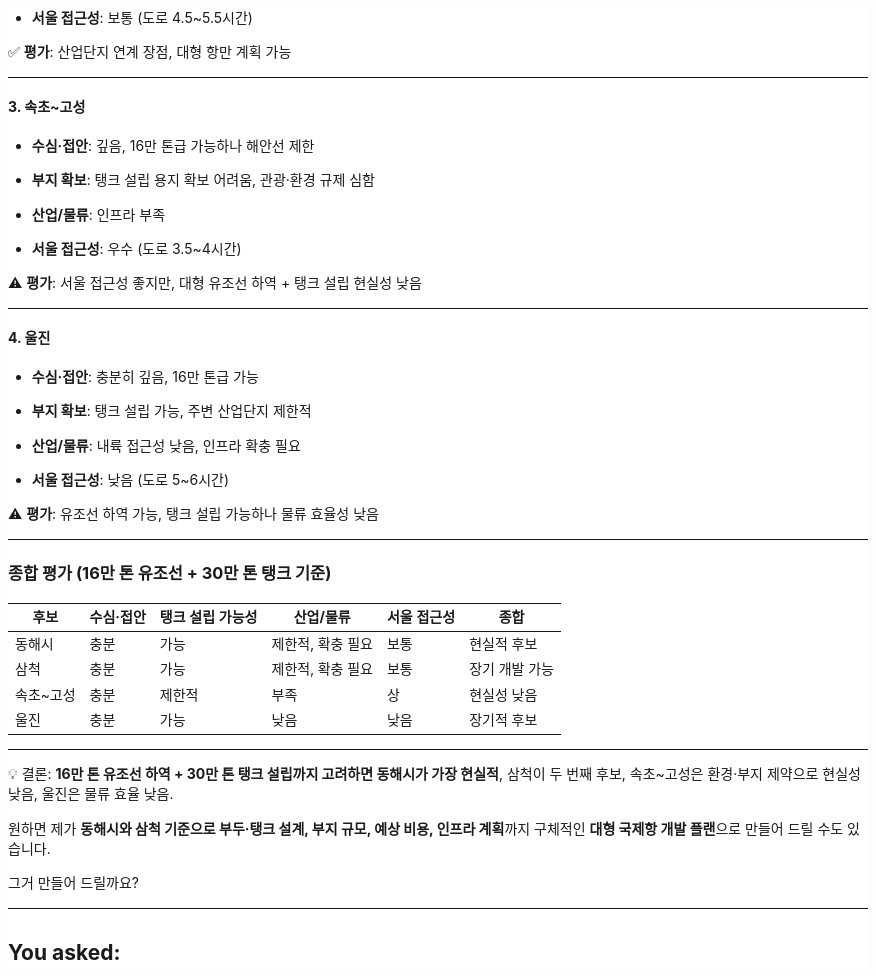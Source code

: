 *   **서울 접근성**: 보통 (도로 4.5~5.5시간)
    

✅ **평가**: 산업단지 연계 장점, 대형 항만 계획 가능

* * *

#### 3\. **속초~고성**

*   **수심·접안**: 깊음, 16만 톤급 가능하나 해안선 제한
    
*   **부지 확보**: 탱크 설립 용지 확보 어려움, 관광·환경 규제 심함
    
*   **산업/물류**: 인프라 부족
    
*   **서울 접근성**: 우수 (도로 3.5~4시간)
    

⚠️ **평가**: 서울 접근성 좋지만, 대형 유조선 하역 + 탱크 설립 현실성 낮음

* * *

#### 4\. **울진**

*   **수심·접안**: 충분히 깊음, 16만 톤급 가능
    
*   **부지 확보**: 탱크 설립 가능, 주변 산업단지 제한적
    
*   **산업/물류**: 내륙 접근성 낮음, 인프라 확충 필요
    
*   **서울 접근성**: 낮음 (도로 5~6시간)
    

⚠️ **평가**: 유조선 하역 가능, 탱크 설립 가능하나 물류 효율성 낮음

* * *

### 종합 평가 (16만 톤 유조선 + 30만 톤 탱크 기준)

| 후보 | 수심·접안 | 탱크 설립 가능성 | 산업/물류 | 서울 접근성 | 종합 |
| --- | --- | --- | --- | --- | --- |
| 동해시 | 충분 | 가능 | 제한적, 확충 필요 | 보통 | 현실적 후보 |
| 삼척 | 충분 | 가능 | 제한적, 확충 필요 | 보통 | 장기 개발 가능 |
| 속초~고성 | 충분 | 제한적 | 부족 | 상 | 현실성 낮음 |
| 울진 | 충분 | 가능 | 낮음 | 낮음 | 장기적 후보 |

* * *

💡 결론: **16만 톤 유조선 하역 + 30만 톤 탱크 설립까지 고려하면 동해시가 가장 현실적**, 삼척이 두 번째 후보, 속초~고성은 환경·부지 제약으로 현실성 낮음, 울진은 물류 효율 낮음.

원하면 제가 **동해시와 삼척 기준으로 부두·탱크 설계, 부지 규모, 예상 비용, 인프라 계획**까지 구체적인 **대형 국제항 개발 플랜**으로 만들어 드릴 수도 있습니다.

그거 만들어 드릴까요?

---

## You asked:
